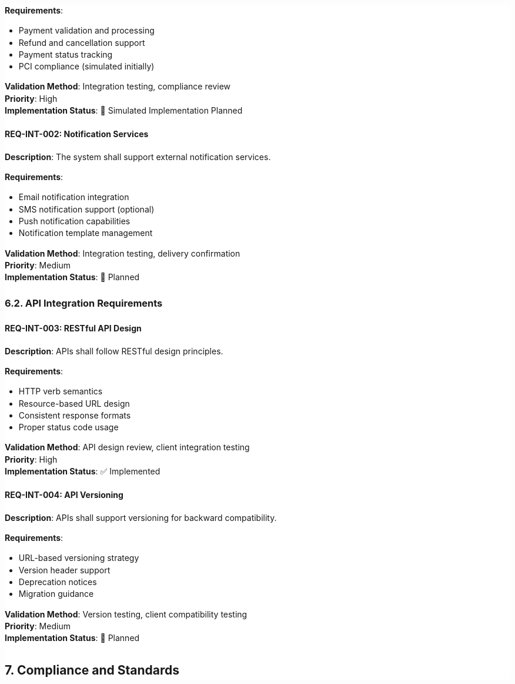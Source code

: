 **Requirements**:
- Payment validation and processing
- Refund and cancellation support
- Payment status tracking
- PCI compliance (simulated initially)

**Validation Method**: Integration testing, compliance review  
**Priority**: High  
**Implementation Status**: 🚧 Simulated Implementation Planned

#### REQ-INT-002: Notification Services

**Description**: The system shall support external notification services.

**Requirements**:
- Email notification integration
- SMS notification support (optional)
- Push notification capabilities
- Notification template management

**Validation Method**: Integration testing, delivery confirmation  
**Priority**: Medium  
**Implementation Status**: 🚧 Planned

### 6.2. API Integration Requirements

#### REQ-INT-003: RESTful API Design

**Description**: APIs shall follow RESTful design principles.

**Requirements**:
- HTTP verb semantics
- Resource-based URL design
- Consistent response formats
- Proper status code usage

**Validation Method**: API design review, client integration testing  
**Priority**: High  
**Implementation Status**: ✅ Implemented

#### REQ-INT-004: API Versioning

**Description**: APIs shall support versioning for backward compatibility.

**Requirements**:
- URL-based versioning strategy
- Version header support
- Deprecation notices
- Migration guidance

**Validation Method**: Version testing, client compatibility testing  
**Priority**: Medium  
**Implementation Status**: 🚧 Planned

## 7. Compliance and Standards
